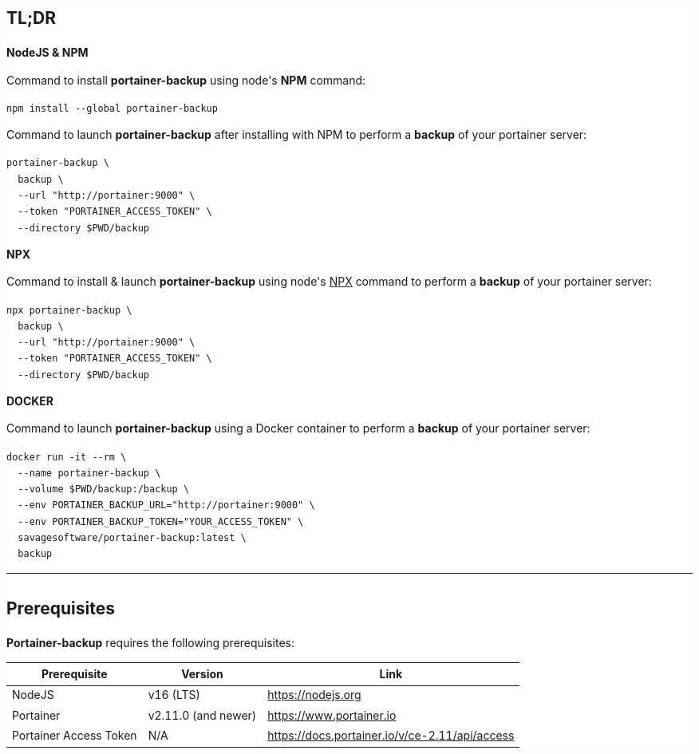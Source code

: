
## TL;DR

**NodeJS & NPM**

Command to install **portainer-backup** using node's **NPM** command:

```shell
npm install --global portainer-backup   
```

Command to launch **portainer-backup** after installing with NPM to perform a **backup** of your portainer server:

```shell
portainer-backup \
  backup \
  --url "http://portainer:9000" \
  --token "PORTAINER_ACCESS_TOKEN" \
  --directory $PWD/backup  
```

**NPX**

Command to install & launch **portainer-backup** using node's [NPX](https://nodejs.dev/learn/the-npx-nodejs-package-runner) command to perform a **backup** of your portainer server:

```shell
npx portainer-backup \
  backup \
  --url "http://portainer:9000" \
  --token "PORTAINER_ACCESS_TOKEN" \
  --directory $PWD/backup  
```

**DOCKER**

Command to launch **portainer-backup** using a Docker container to perform a **backup** of your portainer server:

```shell
docker run -it --rm \
  --name portainer-backup \
  --volume $PWD/backup:/backup \
  --env PORTAINER_BACKUP_URL="http://portainer:9000" \
  --env PORTAINER_BACKUP_TOKEN="YOUR_ACCESS_TOKEN" \
  savagesoftware/portainer-backup:latest \
  backup
```

---

## Prerequisites

**Portainer-backup** requires the following prerequisites:

| Prerequisite | Version | Link |
| ------------ | ------- | -------- |
| NodeJS       | v16 (LTS) | https://nodejs.org |
| Portainer    | v2.11.0 (and newer) | https://www.portainer.io |
| Portainer Access Token | N/A | https://docs.portainer.io/v/ce-2.11/api/access |
